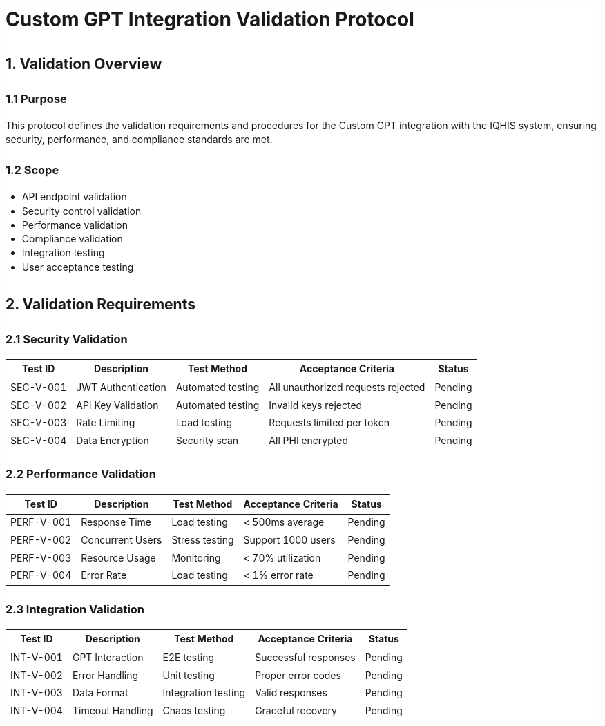 # Custom GPT Integration Validation Protocol

## 1. Validation Overview

### 1.1 Purpose
This protocol defines the validation requirements and procedures for the Custom GPT integration with the IQHIS system, ensuring security, performance, and compliance standards are met.

### 1.2 Scope
- API endpoint validation
- Security control validation
- Performance validation
- Compliance validation
- Integration testing
- User acceptance testing

## 2. Validation Requirements

### 2.1 Security Validation
| Test ID | Description | Test Method | Acceptance Criteria | Status |
|---------|-------------|-------------|-------------------|---------|
| SEC-V-001 | JWT Authentication | Automated testing | All unauthorized requests rejected | Pending |
| SEC-V-002 | API Key Validation | Automated testing | Invalid keys rejected | Pending |
| SEC-V-003 | Rate Limiting | Load testing | Requests limited per token | Pending |
| SEC-V-004 | Data Encryption | Security scan | All PHI encrypted | Pending |

### 2.2 Performance Validation
| Test ID | Description | Test Method | Acceptance Criteria | Status |
|---------|-------------|-------------|-------------------|---------|
| PERF-V-001 | Response Time | Load testing | < 500ms average | Pending |
| PERF-V-002 | Concurrent Users | Stress testing | Support 1000 users | Pending |
| PERF-V-003 | Resource Usage | Monitoring | < 70% utilization | Pending |
| PERF-V-004 | Error Rate | Load testing | < 1% error rate | Pending |

### 2.3 Integration Validation
| Test ID | Description | Test Method | Acceptance Criteria | Status |
|---------|-------------|-------------|-------------------|---------|
| INT-V-001 | GPT Interaction | E2E testing | Successful responses | Pending |
| INT-V-002 | Error Handling | Unit testing | Proper error codes | Pending |
| INT-V-003 | Data Format | Integration testing | Valid responses | Pending |
| INT-V-004 | Timeout Handling | Chaos testing | Graceful recovery | Pending |
